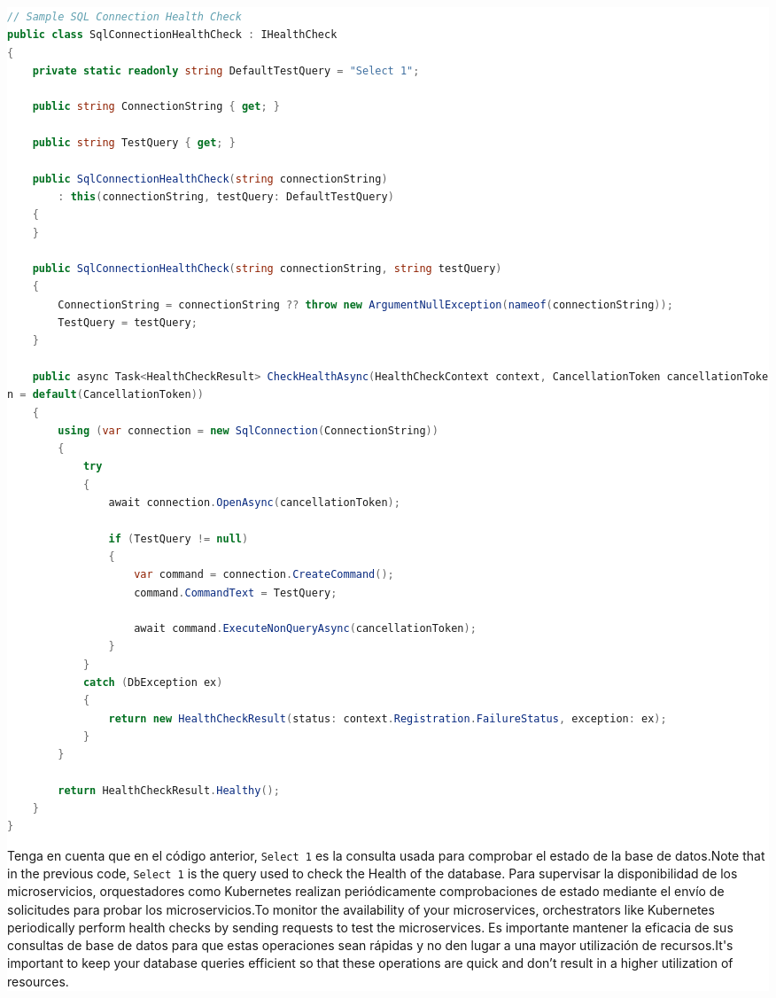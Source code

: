 ```csharp
// Sample SQL Connection Health Check
public class SqlConnectionHealthCheck : IHealthCheck
{
    private static readonly string DefaultTestQuery = "Select 1";

    public string ConnectionString { get; }

    public string TestQuery { get; }

    public SqlConnectionHealthCheck(string connectionString)
        : this(connectionString, testQuery: DefaultTestQuery)
    {
    }

    public SqlConnectionHealthCheck(string connectionString, string testQuery)
    {
        ConnectionString = connectionString ?? throw new ArgumentNullException(nameof(connectionString));
        TestQuery = testQuery;
    }

    public async Task<HealthCheckResult> CheckHealthAsync(HealthCheckContext context, CancellationToken cancellationToken = default(CancellationToken))
    {
        using (var connection = new SqlConnection(ConnectionString))
        {
            try
            {
                await connection.OpenAsync(cancellationToken);

                if (TestQuery != null)
                {
                    var command = connection.CreateCommand();
                    command.CommandText = TestQuery;

                    await command.ExecuteNonQueryAsync(cancellationToken);
                }
            }
            catch (DbException ex)
            {
                return new HealthCheckResult(status: context.Registration.FailureStatus, exception: ex);
            }
        }

        return HealthCheckResult.Healthy();
    }
}
```

<span data-ttu-id="3e585-131">Tenga en cuenta que en el código anterior, `Select 1` es la consulta usada para comprobar el estado de la base de datos.</span><span class="sxs-lookup"><span data-stu-id="3e585-131">Note that in the previous code, `Select 1` is the query used to check the Health of the database.</span></span> <span data-ttu-id="3e585-132">Para supervisar la disponibilidad de los microservicios, orquestadores como Kubernetes realizan periódicamente comprobaciones de estado mediante el envío de solicitudes para probar los microservicios.</span><span class="sxs-lookup"><span data-stu-id="3e585-132">To monitor the availability of your microservices, orchestrators like Kubernetes periodically perform health checks by sending requests to test the microservices.</span></span> <span data-ttu-id="3e585-133">Es importante mantener la eficacia de sus consultas de base de datos para que estas operaciones sean rápidas y no den lugar a una mayor utilización de recursos.</span><span class="sxs-lookup"><span data-stu-id="3e585-133">It's important to keep your database queries efficient so that these operations are quick and don’t result in a higher utilization of resources.</span></span>
